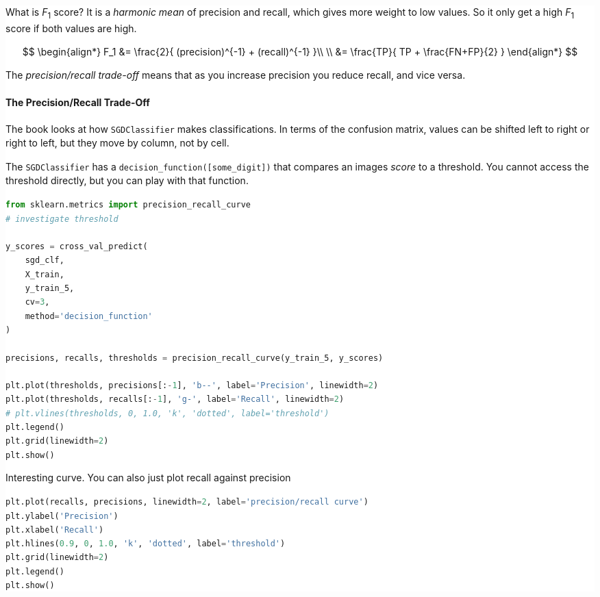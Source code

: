 What is $F_1$ score? It is a _harmonic mean_ of precision and recall, which gives more weight to low values. So it only get a high $F_1$ score if both values are high.

$$
\begin{align*}
F_1 &= \frac{2}{
(precision)^{-1} + (recall)^{-1}
}\\ \\
&= \frac{TP}{
TP + \frac{FN+FP}{2}
}
\end{align*}
$$

The _precision/recall trade-off_ means that as you increase precision you reduce recall, and vice versa. 

#### The Precision/Recall Trade-Off

The book looks at how `SGDClassifier` makes classifications. In terms of the confusion matrix, values can be shifted left to right or right to left, but they move by column, not by cell. 

The `SGDClassifier` has a `decision_function([some_digit])` that compares an images _score_ to a threshold. You cannot access the threshold directly, but you can play with that function. 

```python
from sklearn.metrics import precision_recall_curve
# investigate threshold

y_scores = cross_val_predict(
    sgd_clf,
    X_train,
    y_train_5,
    cv=3,
    method='decision_function'
)

precisions, recalls, thresholds = precision_recall_curve(y_train_5, y_scores)

plt.plot(thresholds, precisions[:-1], 'b--', label='Precision', linewidth=2)
plt.plot(thresholds, recalls[:-1], 'g-', label='Recall', linewidth=2)
# plt.vlines(thresholds, 0, 1.0, 'k', 'dotted', label='threshold')
plt.legend()
plt.grid(linewidth=2)
plt.show()
```

Interesting curve. You can also just plot recall against precision

```python
plt.plot(recalls, precisions, linewidth=2, label='precision/recall curve')
plt.ylabel('Precision')
plt.xlabel('Recall')
plt.hlines(0.9, 0, 1.0, 'k', 'dotted', label='threshold')
plt.grid(linewidth=2)
plt.legend()
plt.show()
```
